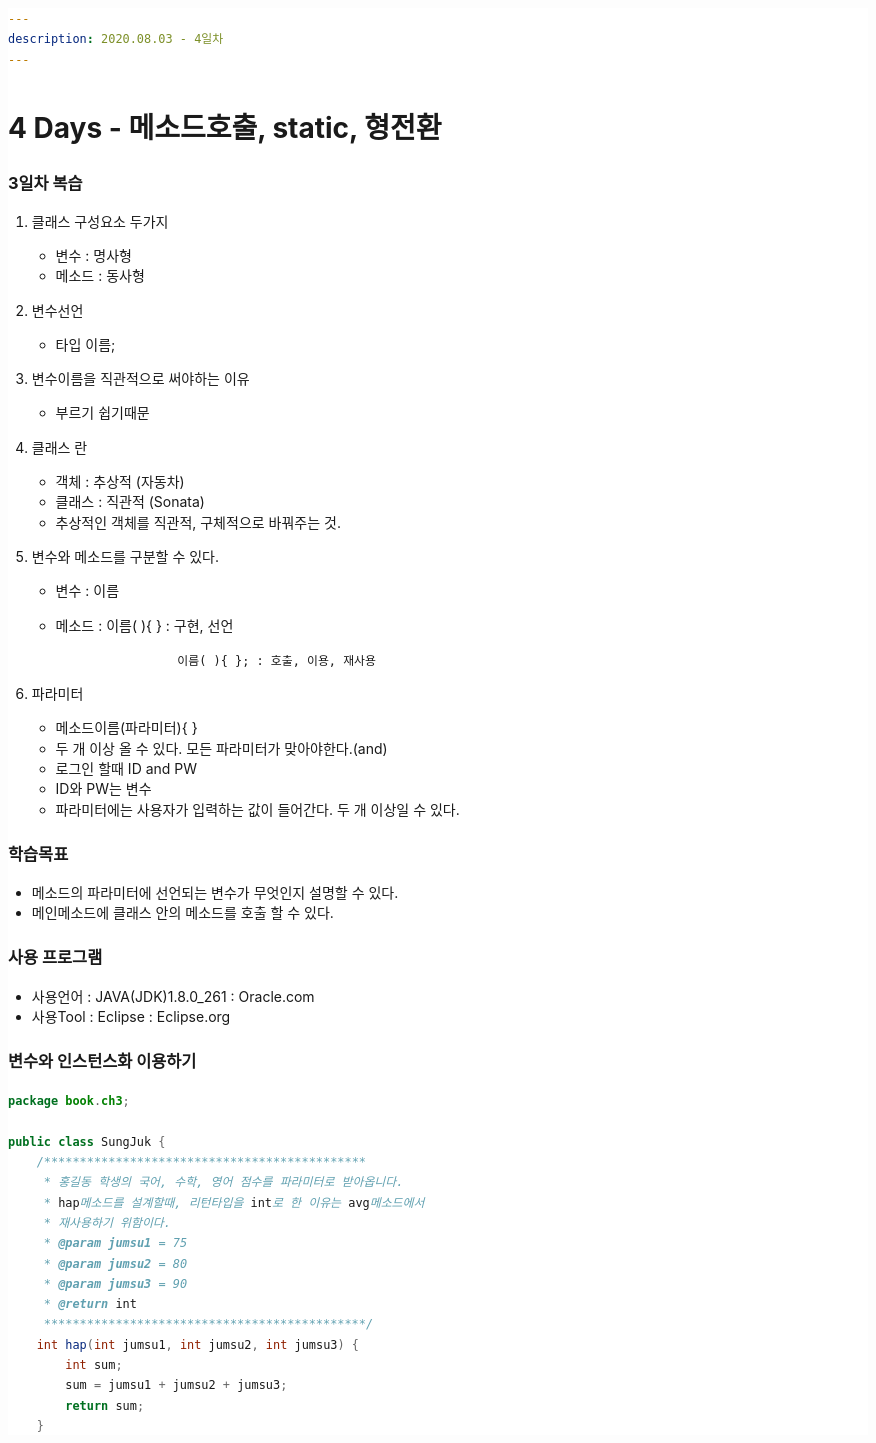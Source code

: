 ```yaml
---
description: 2020.08.03 - 4일차
---
```


# 4 Days - 메소드호출, static, 형전환

### 3일차 복습

1. 클래스 구성요소 두가지
   * 변수 : 명사형
   * 메소드 : 동사형
2. 변수선언
   * 타입 이름;
3. 변수이름을 직관적으로 써야하는 이유
   * 부르기 쉽기때문
4. 클래스 란 
   * 객체 : 추상적 (자동차)
   * 클래스 : 직관적 (Sonata)
   * 추상적인 객체를 직관적, 구체적으로 바꿔주는 것.
5.  변수와 메소드를 구분할 수 있다.

    * 변수 : 이름
    * 메소드 : 이름( ){ } : 구현, 선언

                           이름( ){ }; : 호출, 이용, 재사용
6. 파라미터
   * 메소드이름(파라미터){ }
   * 두 개 이상 올 수 있다. 모든 파라미터가 맞아야한다.(and)
   * 로그인 할때 ID and PW
   * ID와 PW는 변수
   * 파라미터에는 사용자가 입력하는 값이 들어간다. 두 개 이상일 수 있다.

### 학습목표

* 메소드의 파라미터에 선언되는 변수가 무엇인지 설명할 수 있다.
* 메인메소드에 클래스 안의 메소드를 호출 할 수 있다.

### 사용 프로그램

* 사용언어 : JAVA(JDK)1.8.0\_261 : Oracle.com
* 사용Tool : Eclipse : Eclipse.org

### 변수와 인스턴스화 이용하기

```java
package book.ch3;

public class SungJuk {
	/*********************************************
	 * 홍길동 학생의 국어, 수학, 영어 점수를 파라미터로 받아옵니다.
	 * hap메소드를 설계할때, 리턴타입을 int로 한 이유는 avg메소드에서
	 * 재사용하기 위함이다.
	 * @param jumsu1 = 75
	 * @param jumsu2 = 80
	 * @param jumsu3 = 90
	 * @return int
	 *********************************************/
	int hap(int jumsu1, int jumsu2, int jumsu3) {
		int sum;
		sum = jumsu1 + jumsu2 + jumsu3;
		return sum;
	}
```
